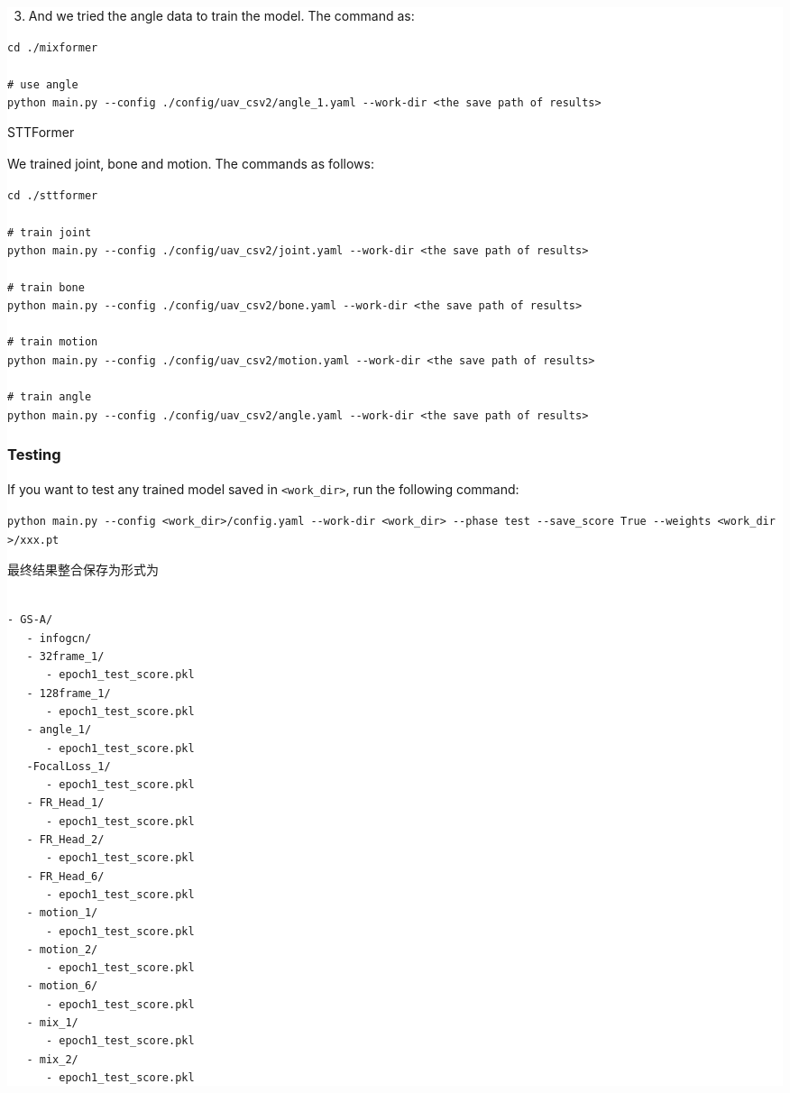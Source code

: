 3. And we tried the angle data to train the model. The command as:
```shell
cd ./mixformer

# use angle
python main.py --config ./config/uav_csv2/angle_1.yaml --work-dir <the save path of results>

```


STTFormer

We trained joint, bone and motion. The commands as follows:
```shell
cd ./sttformer

# train joint
python main.py --config ./config/uav_csv2/joint.yaml --work-dir <the save path of results>

# train bone
python main.py --config ./config/uav_csv2/bone.yaml --work-dir <the save path of results>

# train motion
python main.py --config ./config/uav_csv2/motion.yaml --work-dir <the save path of results>

# train angle
python main.py --config ./config/uav_csv2/angle.yaml --work-dir <the save path of results>

```

### Testing
If you want to test any trained model saved in `<work_dir>`, run the following command: 
```shell
python main.py --config <work_dir>/config.yaml --work-dir <work_dir> --phase test --save_score True --weights <work_dir>/xxx.pt
```

最终结果整合保存为形式为
```.

- GS-A/
   - infogcn/
   - 32frame_1/
      - epoch1_test_score.pkl
   - 128frame_1/
      - epoch1_test_score.pkl
   - angle_1/
      - epoch1_test_score.pkl
   -FocalLoss_1/
      - epoch1_test_score.pkl
   - FR_Head_1/
      - epoch1_test_score.pkl
   - FR_Head_2/
      - epoch1_test_score.pkl
   - FR_Head_6/
      - epoch1_test_score.pkl
   - motion_1/
      - epoch1_test_score.pkl
   - motion_2/
      - epoch1_test_score.pkl
   - motion_6/
      - epoch1_test_score.pkl  
   - mix_1/
      - epoch1_test_score.pkl
   - mix_2/
      - epoch1_test_score.pkl
```